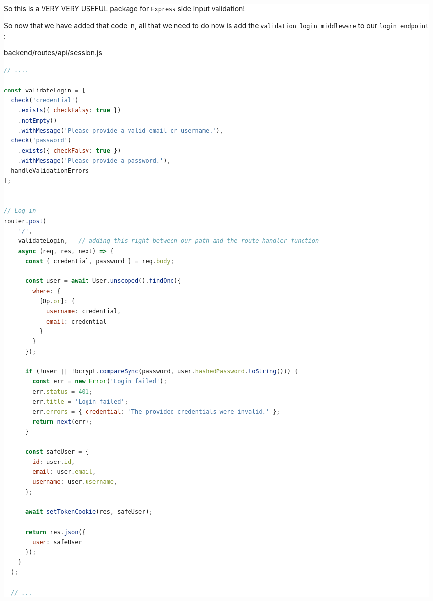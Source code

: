 So this is a VERY VERY USEFUL package for `Express` side input validation!

So now that we have added that code in, all that we need to do now is add the `validation login middleware` to our `login endpoint` : 

backend/routes/api/session.js
```js
// .... 

const validateLogin = [
  check('credential')
    .exists({ checkFalsy: true })
    .notEmpty()
    .withMessage('Please provide a valid email or username.'),
  check('password')
    .exists({ checkFalsy: true })
    .withMessage('Please provide a password.'),
  handleValidationErrors
];


// Log in
router.post(
    '/',
    validateLogin,   // adding this right between our path and the route handler function
    async (req, res, next) => {
      const { credential, password } = req.body;
  
      const user = await User.unscoped().findOne({
        where: {
          [Op.or]: {
            username: credential,
            email: credential
          }
        }
      });
  
      if (!user || !bcrypt.compareSync(password, user.hashedPassword.toString())) {
        const err = new Error('Login failed');
        err.status = 401;
        err.title = 'Login failed';
        err.errors = { credential: 'The provided credentials were invalid.' };
        return next(err);
      }
  
      const safeUser = {
        id: user.id,
        email: user.email,
        username: user.username,
      };
  
      await setTokenCookie(res, safeUser);
  
      return res.json({
        user: safeUser
      });
    }
  );

  // ...
```

